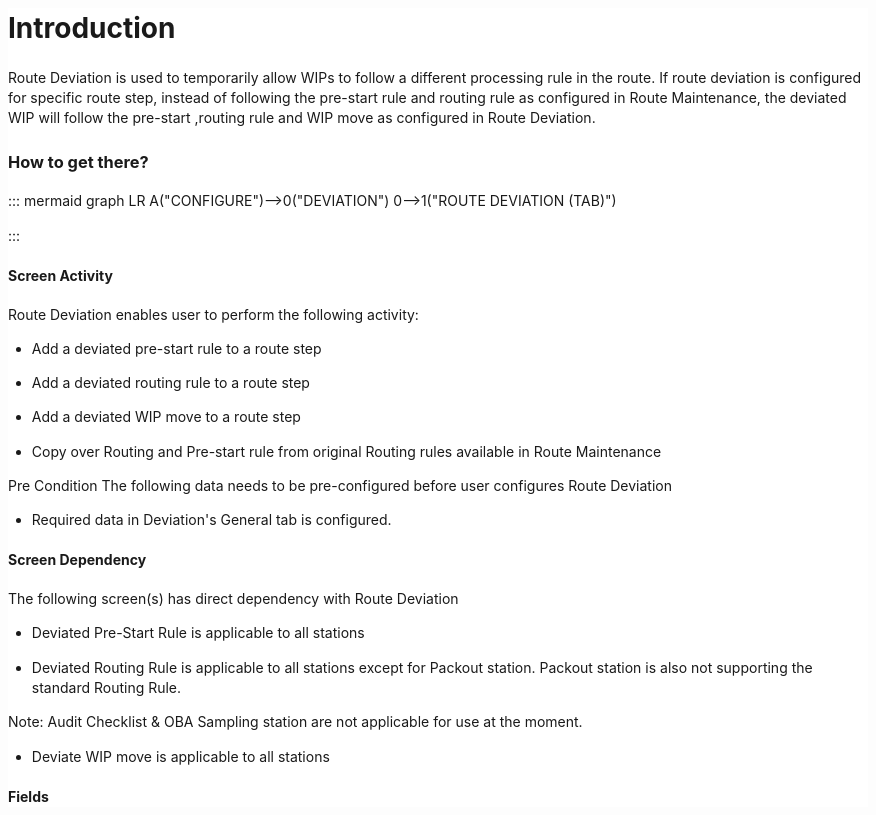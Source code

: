 # Introduction

Route Deviation is used to temporarily allow WIPs to follow a different processing rule in the route. If route deviation is configured for specific route step, instead of following the pre-start rule and routing rule as configured in Route Maintenance, the deviated WIP will follow the pre-start ,routing rule and WIP move as configured in Route Deviation. 




### How to get there?




::: mermaid
graph LR
A("CONFIGURE")-->0("DEVIATION")
0-->1("ROUTE DEVIATION (TAB)")

:::


#### Screen Activity


Route Deviation enables user to perform the following activity:

- Add a deviated pre-start rule to a route step

- Add a deviated routing rule to a route step

- Add a deviated WIP move to a route step

- Copy over Routing and Pre-start rule from original Routing rules available in Route Maintenance

Pre Condition
The following data needs to be pre-configured before user configures Route Deviation

- Required data in Deviation's General tab is configured.


#### Screen Dependency


The following screen(s) has direct dependency with Route Deviation

- Deviated Pre-Start Rule is applicable to all stations

- Deviated Routing Rule is applicable to all stations except for Packout station. Packout station is also not supporting the standard Routing Rule.

Note: Audit Checklist & OBA Sampling station are not applicable for use at the moment.  
- Deviate WIP move is applicable to all stations



#### Fields 



